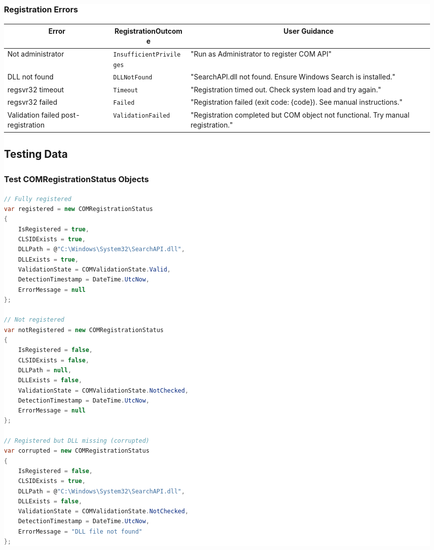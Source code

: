 ### Registration Errors

| Error | RegistrationOutcome | User Guidance |
|-------|---------------------|---------------|
| Not administrator | `InsufficientPrivileges` | "Run as Administrator to register COM API" |
| DLL not found | `DLLNotFound` | "SearchAPI.dll not found. Ensure Windows Search is installed." |
| regsvr32 timeout | `Timeout` | "Registration timed out. Check system load and try again." |
| regsvr32 failed | `Failed` | "Registration failed (exit code: {code}). See manual instructions." |
| Validation failed post-registration | `ValidationFailed` | "Registration completed but COM object not functional. Try manual registration." |

## Testing Data

### Test COMRegistrationStatus Objects

```csharp
// Fully registered
var registered = new COMRegistrationStatus
{
    IsRegistered = true,
    CLSIDExists = true,
    DLLPath = @"C:\Windows\System32\SearchAPI.dll",
    DLLExists = true,
    ValidationState = COMValidationState.Valid,
    DetectionTimestamp = DateTime.UtcNow,
    ErrorMessage = null
};

// Not registered
var notRegistered = new COMRegistrationStatus
{
    IsRegistered = false,
    CLSIDExists = false,
    DLLPath = null,
    DLLExists = false,
    ValidationState = COMValidationState.NotChecked,
    DetectionTimestamp = DateTime.UtcNow,
    ErrorMessage = null
};

// Registered but DLL missing (corrupted)
var corrupted = new COMRegistrationStatus
{
    IsRegistered = false,
    CLSIDExists = true,
    DLLPath = @"C:\Windows\System32\SearchAPI.dll",
    DLLExists = false,
    ValidationState = COMValidationState.NotChecked,
    DetectionTimestamp = DateTime.UtcNow,
    ErrorMessage = "DLL file not found"
};
```
